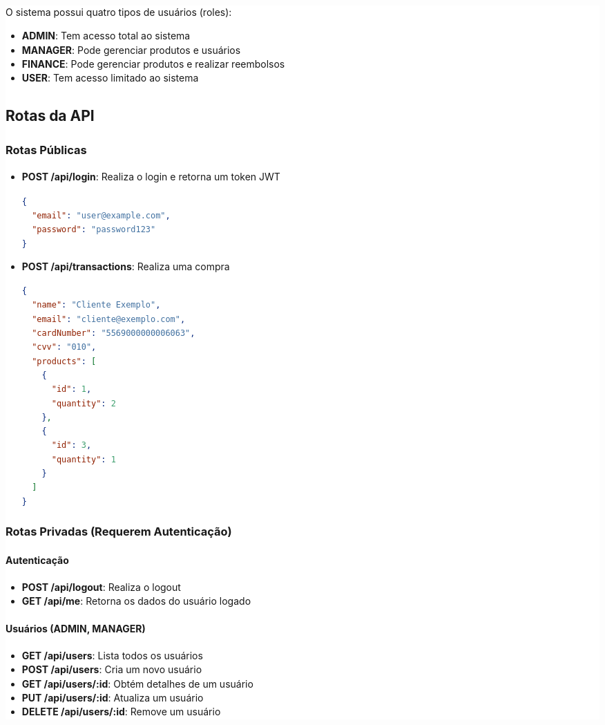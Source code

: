 O sistema possui quatro tipos de usuários (roles):

- **ADMIN**: Tem acesso total ao sistema
- **MANAGER**: Pode gerenciar produtos e usuários
- **FINANCE**: Pode gerenciar produtos e realizar reembolsos
- **USER**: Tem acesso limitado ao sistema

## Rotas da API

### Rotas Públicas

- **POST /api/login**: Realiza o login e retorna um token JWT

  ```json
  {
    "email": "user@example.com",
    "password": "password123"
  }
  ```

- **POST /api/transactions**: Realiza uma compra
  ```json
  {
    "name": "Cliente Exemplo",
    "email": "cliente@exemplo.com",
    "cardNumber": "5569000000006063",
    "cvv": "010",
    "products": [
      {
        "id": 1,
        "quantity": 2
      },
      {
        "id": 3,
        "quantity": 1
      }
    ]
  }
  ```

### Rotas Privadas (Requerem Autenticação)

#### Autenticação

- **POST /api/logout**: Realiza o logout
- **GET /api/me**: Retorna os dados do usuário logado

#### Usuários (ADMIN, MANAGER)

- **GET /api/users**: Lista todos os usuários
- **POST /api/users**: Cria um novo usuário
- **GET /api/users/:id**: Obtém detalhes de um usuário
- **PUT /api/users/:id**: Atualiza um usuário
- **DELETE /api/users/:id**: Remove um usuário

